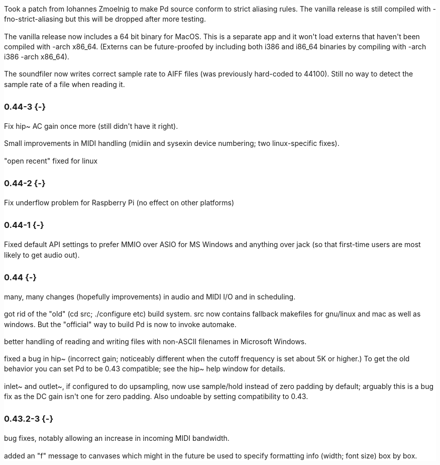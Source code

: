 Took a patch from Iohannes Zmoelnig to make Pd source conform to strict aliasing
rules. The vanilla release is still compiled with -fno-strict-aliasing but this
will be dropped after more testing.

The vanilla release now includes a 64 bit binary for MacOS. This is a separate
app and it won't load externs that haven't been compiled with -arch x86\_64.
(Externs can be future-proofed by including both i386 and i86\_64 binaries by
compiling with -arch i386 -arch x86\_64).

The soundfiler now writes correct sample rate to AIFF files (was previously
hard-coded to 44100). Still no way to detect the sample rate of a file when
reading it.

### 0.44-3 {-}

Fix hip\~ AC gain once more (still didn't have it right).

Small improvements in MIDI handling (midiin and sysexin device numbering; two
linux-specific fixes).

"open recent" fixed for linux

### 0.44-2 {-}

Fix underflow problem for Raspberry Pi (no effect on other platforms)

### 0.44-1 {-}

Fixed default API settings to prefer MMIO over ASIO for MS Windows and anything
over jack (so that first-time users are most likely to get audio out).

### 0.44 {-}

many, many changes (hopefully improvements) in audio and MIDI I/O and in
scheduling.

got rid of the "old" (cd src; ./configure etc) build system. src now contains
fallback makefiles for gnu/linux and mac as well as windows. But the "official"
way to build Pd is now to invoke automake.

better handling of reading and writing files with non-ASCII filenames in
Microsoft Windows.

fixed a bug in hip\~ (incorrect gain; noticeably different when the cutoff
frequency is set about 5K or higher.) To get the old behavior you can set Pd to
be 0.43 compatible; see the hip\~ help window for details.

inlet\~ and outlet\~, if configured to do upsampling, now use sample/hold
instead of zero padding by default; arguably this is a bug fix as the DC gain
isn't one for zero padding. Also undoable by setting compatibility to 0.43.

### 0.43.2-3 {-}

bug fixes, notably allowing an increase in incoming MIDI bandwidth.

added an "f" message to canvases which might in the future be used to specify
formatting info (width; font size) box by box.
